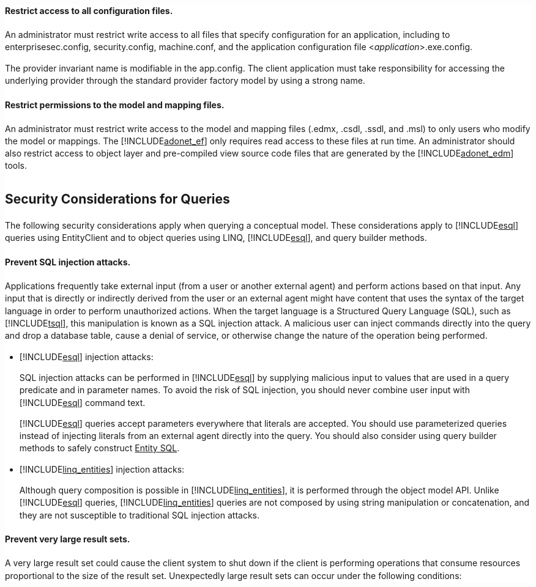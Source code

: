 #### Restrict access to all configuration files.  
 An administrator must restrict write access to all files that specify configuration for an application, including to enterprisesec.config, security.config, machine.conf, and the application configuration file \<*application*>.exe.config.  
  
 The provider invariant name is modifiable in the app.config. The client application must take responsibility for accessing the underlying provider through the standard provider factory model by using a strong name.  
  
#### Restrict permissions to the model and mapping files.  
 An administrator must restrict write access to the model and mapping files (.edmx, .csdl, .ssdl, and .msl) to only users who modify the model or mappings. The [!INCLUDE[adonet_ef](../../../../../includes/adonet-ef-md.md)] only requires read access to these files at run time. An administrator should also restrict access to object layer and pre-compiled view source code files that are generated by the [!INCLUDE[adonet_edm](../../../../../includes/adonet-edm-md.md)] tools.  
  
## Security Considerations for Queries  
 The following security considerations apply when querying a conceptual model. These considerations apply to [!INCLUDE[esql](../../../../../includes/esql-md.md)] queries using EntityClient and to object queries using LINQ, [!INCLUDE[esql](../../../../../includes/esql-md.md)], and query builder methods.  
  
#### Prevent SQL injection attacks.  
 Applications frequently take external input (from a user or another external agent) and perform actions based on that input. Any input that is directly or indirectly derived from the user or an external agent might have content that uses the syntax of the target language in order to perform unauthorized actions. When the target language is a Structured Query Language (SQL), such as [!INCLUDE[tsql](../../../../../includes/tsql-md.md)], this manipulation is known as a SQL injection attack. A malicious user can inject commands directly into the query and drop a database table, cause a denial of service, or otherwise change the nature of the operation being performed.  
  
-   [!INCLUDE[esql](../../../../../includes/esql-md.md)] injection attacks:  
  
     SQL injection attacks can be performed in [!INCLUDE[esql](../../../../../includes/esql-md.md)] by supplying malicious input to values that are used in a query predicate and in parameter names. To avoid the risk of SQL injection, you should never combine user input with [!INCLUDE[esql](../../../../../includes/esql-md.md)] command text.  
  
     [!INCLUDE[esql](../../../../../includes/esql-md.md)] queries accept parameters everywhere that literals are accepted. You should use parameterized queries instead of injecting literals from an external agent directly into the query. You should also consider using query builder methods to safely construct [Entity SQL](http://msdn.microsoft.com/en-us/05685434-05e6-41c2-8d5e-8933b88a40b0).  
  
-   [!INCLUDE[linq_entities](../../../../../includes/linq-entities-md.md)] injection attacks:  
  
     Although query composition is possible in [!INCLUDE[linq_entities](../../../../../includes/linq-entities-md.md)], it is performed through the object model API. Unlike [!INCLUDE[esql](../../../../../includes/esql-md.md)] queries, [!INCLUDE[linq_entities](../../../../../includes/linq-entities-md.md)] queries are not composed by using string manipulation or concatenation, and they are not susceptible to traditional SQL injection attacks.  
  
#### Prevent very large result sets.  
 A very large result set could cause the client system to shut down if the client is performing operations that consume resources proportional to the size of the result set. Unexpectedly large result sets can occur under the following conditions:  
  